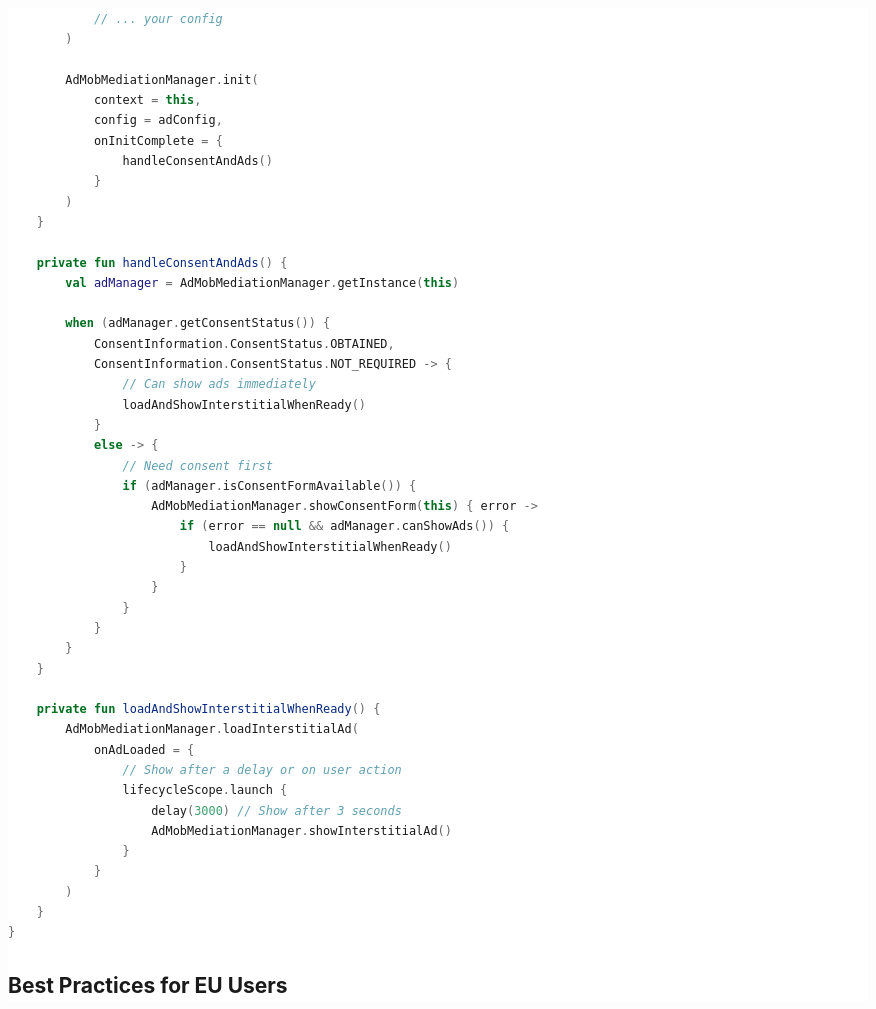 ```kotlin
            // ... your config
        )
        
        AdMobMediationManager.init(
            context = this,
            config = adConfig,
            onInitComplete = {
                handleConsentAndAds()
            }
        )
    }
    
    private fun handleConsentAndAds() {
        val adManager = AdMobMediationManager.getInstance(this)
        
        when (adManager.getConsentStatus()) {
            ConsentInformation.ConsentStatus.OBTAINED,
            ConsentInformation.ConsentStatus.NOT_REQUIRED -> {
                // Can show ads immediately
                loadAndShowInterstitialWhenReady()
            }
            else -> {
                // Need consent first
                if (adManager.isConsentFormAvailable()) {
                    AdMobMediationManager.showConsentForm(this) { error ->
                        if (error == null && adManager.canShowAds()) {
                            loadAndShowInterstitialWhenReady()
                        }
                    }
                }
            }
        }
    }
    
    private fun loadAndShowInterstitialWhenReady() {
        AdMobMediationManager.loadInterstitialAd(
            onAdLoaded = {
                // Show after a delay or on user action
                lifecycleScope.launch {
                    delay(3000) // Show after 3 seconds
                    AdMobMediationManager.showInterstitialAd()
                }
            }
        )
    }
}
```

## Best Practices for EU Users
